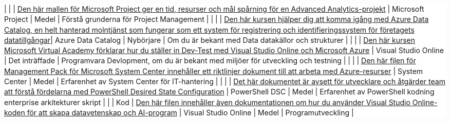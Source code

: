|                                                                |                                         | [Den här mallen för Microsoft Project ger en tid, resurser och mål spårning för en Advanced Analytics-projekt](https://buckwoody.wordpress.com/2017/08/17/a-data-science-microsoft-project-template-you-can-use-in-your-solutions/)                             | Microsoft Project                                                                                                                                                                                                                                                                                     | Medel                                            | Förstå grunderna för Project Management                                                                                                                                                                                 |
|                                                                |                                         | [Den här kursen hjälper dig att komma igång med Azure Data Catalog, en helt hanterad molntjänst som fungerar som ett system för registrering och identifieringssystem för företagets datatillgångar](../../data-catalog/data-catalog-get-started.md)| Azure Data Catalog                                                                                                                                                                                                                                                                                    | Nybörjare                                                | Om du är bekant med Data datakällor och strukturer                                                                                                                                                                              |
|                                                                |                                         | [Den här kursen Microsoft Virtual Academy förklarar hur du ställer in Dev-Test med Visual Studio Online och Microsoft Azure](https://mva.microsoft.com/training-courses/dev-test-with-visual-studio-online-and-microsoft-azure-8420?l=P7Ot1TKz_2104984382)         | Visual Studio Online                                                                                                                                                                                                                                                                                  | Det inträffade                                             | Programvara Devlopment, om du är bekant med miljöer för utveckling och testning                                                                                                                                                               |
|                                                                |                                         | [Den här filen för Management Pack för Microsoft System Center innehåller ett riktlinjer dokument till att arbeta med Azure-resurser](https://www.microsoft.com/download/details.aspx?id=38414)                                                                   | System Center                                                                                                                                                                                                                                                                                         | Medel                                            | Erfarenhet av System Center för IT-hantering                                                                                                                                                                           |
|                                                                |                                         | [Det här dokumentet är avsett för utvecklare och åtgärder team att förstå fördelarna med PowerShell Desired State Configuration](https://docs.microsoft.com/powershell/dsc/dscforengineers)                                                               | PowerShell DSC                                                                                                                                                                                                                                                                                        | Medel                                            | Erfarenhet av PowerShell kodning enterprise arkitekturer skript                                                                                                                                                    |
|                                                                | Kod                                    | [Den här filen innehåller även dokumentationen om hur du använder Visual Studio Online-koden för att skapa datavetenskap och AI-program](https://code.visualstudio.com/)                                                                                                       | Visual Studio Online                                                                                                                                                                                                                                                                                  | Medel                                            | Programutveckling                                                                                                                                                                                                      |
